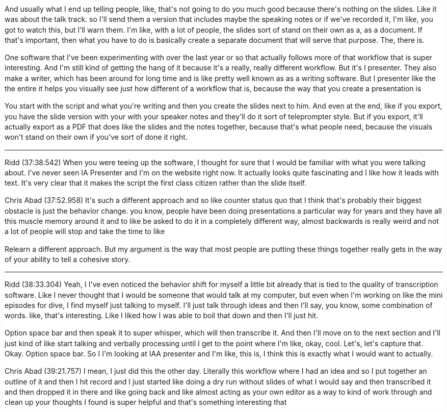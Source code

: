 And usually what I end up telling people, like, that's not going to do you much good because there's nothing on the slides. Like it was about the talk track. so I'll send them a version that includes maybe the speaking notes or if we've recorded it, I'm like, you got to watch this, but I'll warn them. I'm like, with a lot of people, the slides sort of stand on their own as a, as a document. If that's important, then what you have to do is basically create a separate document that will serve that purpose. The, there is.

One software that I've been experimenting with over the last year or so that actually follows more of that workflow that is super interesting. And I'm still kind of getting the hang of it because it's a really, really different workflow. But it's I presenter. They also make a writer, which has been around for long time and is like pretty well known as as a writing software. But I presenter like the the entire it helps you visually see just how different of a workflow that is, because the way that you create a presentation is

You start with the script and what you're writing and then you create the slides next to him. And even at the end, like if you export, you have the slide version with your with your speaker notes and they'll do it sort of teleprompter style. But if you export, it'll actually export as a PDF that does like the slides and the notes together, because that's what people need, because the visuals won't stand on their own if you've sort of done it right.

---

Ridd (37:38.542)
When you were teeing up the software, I thought for sure that I would be familiar with what you were talking about. I've never seen IA Presenter and I'm on the website right now. It actually looks quite fascinating and I like how it leads with text. It's very clear that it makes the script the first class citizen rather than the slide itself.

Chris Abad (37:52.958)
It's such a different approach and so like counter status quo that I think that's probably their biggest obstacle is just the behavior change. you know, people have been doing presentations a particular way for years and they have all this muscle memory around it and to like be asked to do it in a completely different way, almost backwards is really weird and not a lot of people will stop and take the time to like

Relearn a different approach. But my argument is the way that most people are putting these things together really gets in the way of your ability to tell a cohesive story.

---

Ridd (38:33.304)
Yeah, I I've even noticed the behavior shift for myself a little bit already that is tied to the quality of transcription software. Like I never thought that I would be someone that would talk at my computer, but even when I'm working on like the mini episodes for dive, I find myself just talking to myself. I'll just talk through ideas and then I'll say, you know, some combination of words. like, that's interesting. Like I liked how I was able to boil that down and then I'll just hit.

Option space bar and then speak it to super whisper, which will then transcribe it. And then I'll move on to the next section and I'll just kind of like start talking and verbally processing until I get to the point where I'm like, okay, cool. Let's, let's capture that. Okay. Option space bar. So I I'm looking at IAA presenter and I'm like, this is, I think this is exactly what I would want to actually.

Chris Abad (39:21.757)
I mean, I just did this the other day. Literally this workflow where I had an idea and so I put together an outline of it and then I hit record and I just started like doing a dry run without slides of what I would say and then transcribed it and then dropped it in there and like going back and like almost acting as your own editor as a way to kind of work through and clean up your thoughts I found is super helpful and that's something interesting that

